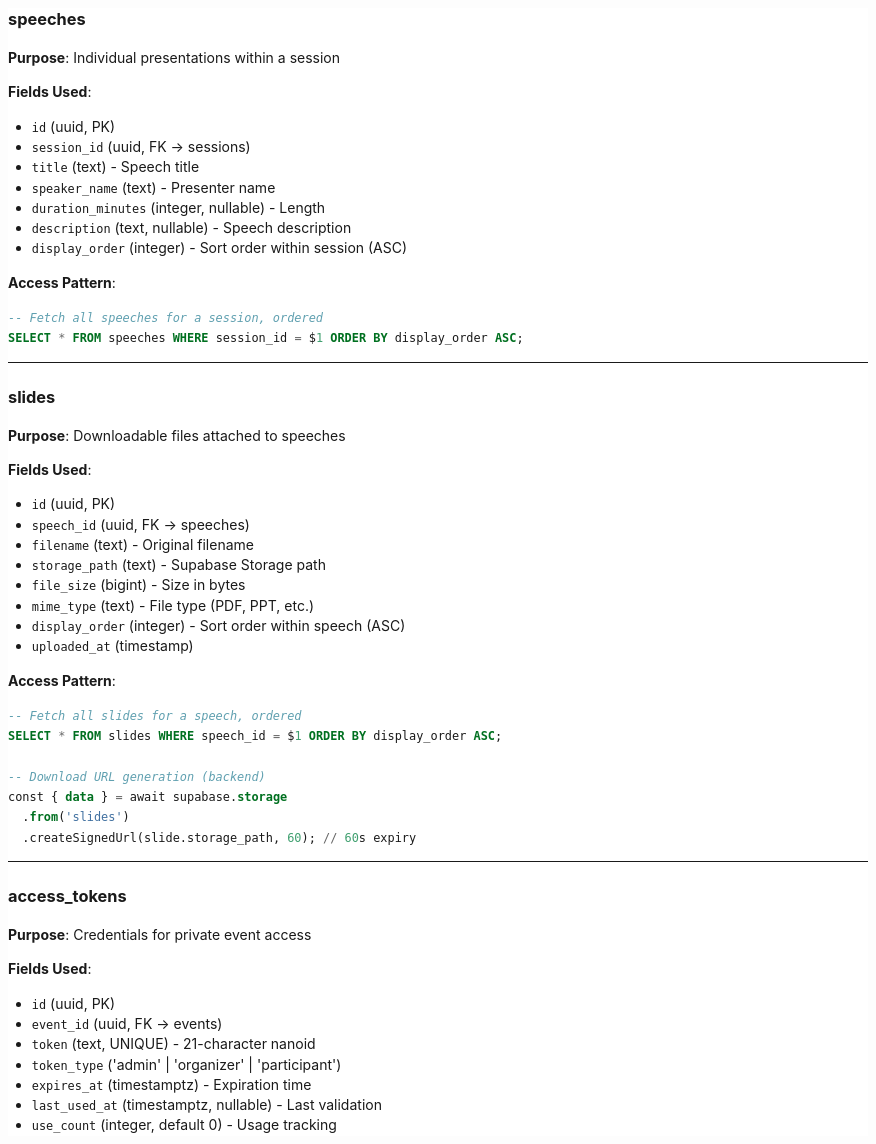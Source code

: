 
### speeches
**Purpose**: Individual presentations within a session

**Fields Used**:
- `id` (uuid, PK)
- `session_id` (uuid, FK → sessions)
- `title` (text) - Speech title
- `speaker_name` (text) - Presenter name
- `duration_minutes` (integer, nullable) - Length
- `description` (text, nullable) - Speech description
- `display_order` (integer) - Sort order within session (ASC)

**Access Pattern**:
```sql
-- Fetch all speeches for a session, ordered
SELECT * FROM speeches WHERE session_id = $1 ORDER BY display_order ASC;
```

---

### slides
**Purpose**: Downloadable files attached to speeches

**Fields Used**:
- `id` (uuid, PK)
- `speech_id` (uuid, FK → speeches)
- `filename` (text) - Original filename
- `storage_path` (text) - Supabase Storage path
- `file_size` (bigint) - Size in bytes
- `mime_type` (text) - File type (PDF, PPT, etc.)
- `display_order` (integer) - Sort order within speech (ASC)
- `uploaded_at` (timestamp)

**Access Pattern**:
```sql
-- Fetch all slides for a speech, ordered
SELECT * FROM slides WHERE speech_id = $1 ORDER BY display_order ASC;

-- Download URL generation (backend)
const { data } = await supabase.storage
  .from('slides')
  .createSignedUrl(slide.storage_path, 60); // 60s expiry
```

---

### access_tokens
**Purpose**: Credentials for private event access

**Fields Used**:
- `id` (uuid, PK)
- `event_id` (uuid, FK → events)
- `token` (text, UNIQUE) - 21-character nanoid
- `token_type` ('admin' | 'organizer' | 'participant')
- `expires_at` (timestamptz) - Expiration time
- `last_used_at` (timestamptz, nullable) - Last validation
- `use_count` (integer, default 0) - Usage tracking
